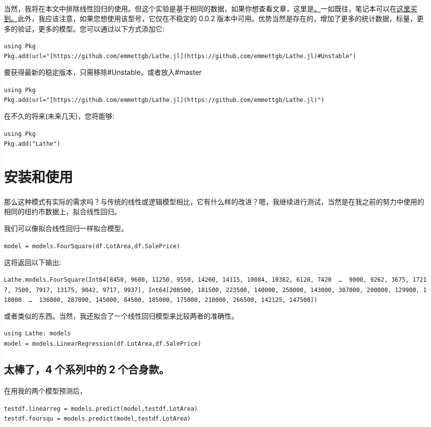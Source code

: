 当然，我将在本文中排除线性回归的使用。但这个实验是基于相同的数据，如果你想查看文章，这里是[。](/predicting-nyc-lot-prices-with-lathe-in-julia-446b14de77c9)一如既往，笔记本可以在[这里买到。](https://github.com/emmettgb/Emmetts-DS-NoteBooks/blob/master/Julia/NYC%20Foursquare.ipynb)此外，我应该注意，如果您想使用该型号，它仅在不稳定的 0.0.2 版本中可用。优势当然是存在的，增加了更多的统计数据，标量，更多的验证，更多的模型。您可以通过以下方式添加它:

```
using Pkg
Pkg.add(url="[https://github.com/emmettgb/Lathe.jl](https://github.com/emmettgb/Lathe.jl)#Unstable")
```

要获得最新的稳定版本，只需移除#Unstable，或者放入#master

```
using Pkg
Pkg.add(url="[https://github.com/emmettgb/Lathe.jl](https://github.com/emmettgb/Lathe.jl)")
```

在不久的将来(未来几天)，您将能够:

```
using Pkg
Pkg.add("Lathe")
```

# 安装和使用

那么这种模式有实际的需求吗？与传统的线性或逻辑模型相比，它有什么样的改进？嗯，我继续进行测试，当然是在我之前的努力中使用的相同的纽约市数据上，拟合线性回归。

我们可以像拟合线性回归一样拟合模型。

```
model = models.FourSquare(df.LotArea,df.SalePrice)
```

这将返回以下输出:

```
Lathe.models.FourSquare(Int64[8450, 9600, 11250, 9550, 14260, 14115, 10084, 10382, 6120, 7420  …  9000, 9262, 3675, 17217, 7500, 7917, 13175, 9042, 9717, 9937], Int64[208500, 181500, 223500, 140000, 250000, 143000, 307000, 200000, 129900, 118000  …  136000, 287090, 145000, 84500, 185000, 175000, 210000, 266500, 142125, 147500])
```

或者类似的东西。当然，我还拟合了一个线性回归模型来比较两者的准确性。

```
using Lathe: models
model = models.LinearRegression(df.LotArea,df.SalePrice)
```

## 太棒了，4 个系列中的 2 个合身款。

在用我的两个模型预测后，

```
testdf.linearreg = models.predict(model,testdf.LotArea)
testdf.foursqu = models.predict(model,testdf.LotArea)
```
